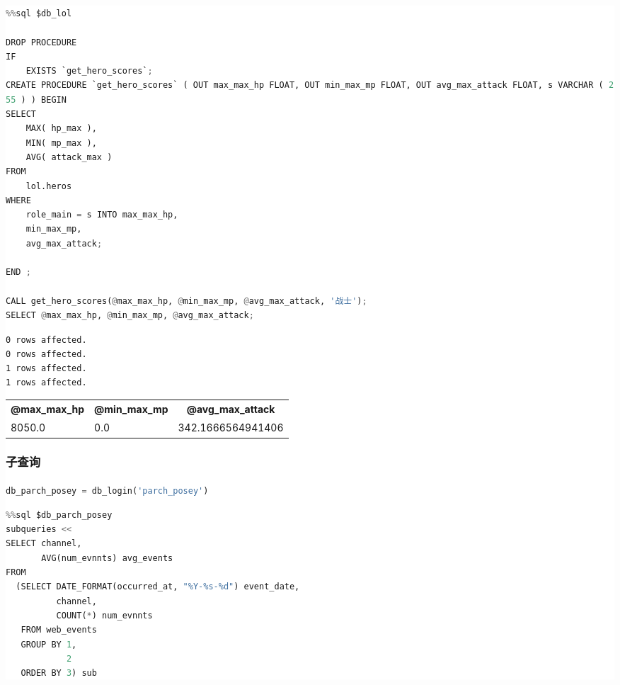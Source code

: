 
```python
%%sql $db_lol

DROP PROCEDURE
IF
	EXISTS `get_hero_scores`;
CREATE PROCEDURE `get_hero_scores` ( OUT max_max_hp FLOAT, OUT min_max_mp FLOAT, OUT avg_max_attack FLOAT, s VARCHAR ( 255 ) ) BEGIN
SELECT
	MAX( hp_max ),
	MIN( mp_max ),
	AVG( attack_max ) 
FROM
	lol.heros 
WHERE
	role_main = s INTO max_max_hp,
	min_max_mp,
	avg_max_attack;

END ;

CALL get_hero_scores(@max_max_hp, @min_max_mp, @avg_max_attack, '战士');
SELECT @max_max_hp, @min_max_mp, @avg_max_attack;
```

    0 rows affected.
    0 rows affected.
    1 rows affected.
    1 rows affected.



<table>
    <tr>
        <th>@max_max_hp</th>
        <th>@min_max_mp</th>
        <th>@avg_max_attack</th>
    </tr>
    <tr>
        <td>8050.0</td>
        <td>0.0</td>
        <td>342.1666564941406</td>
    </tr>
</table>



### 子查询


```python
db_parch_posey = db_login('parch_posey')
```


```python
%%sql $db_parch_posey
subqueries <<
SELECT channel,
       AVG(num_evnnts) avg_events
FROM
  (SELECT DATE_FORMAT(occurred_at, "%Y-%s-%d") event_date,
          channel,
          COUNT(*) num_evnnts
   FROM web_events
   GROUP BY 1,
            2
   ORDER BY 3) sub
```